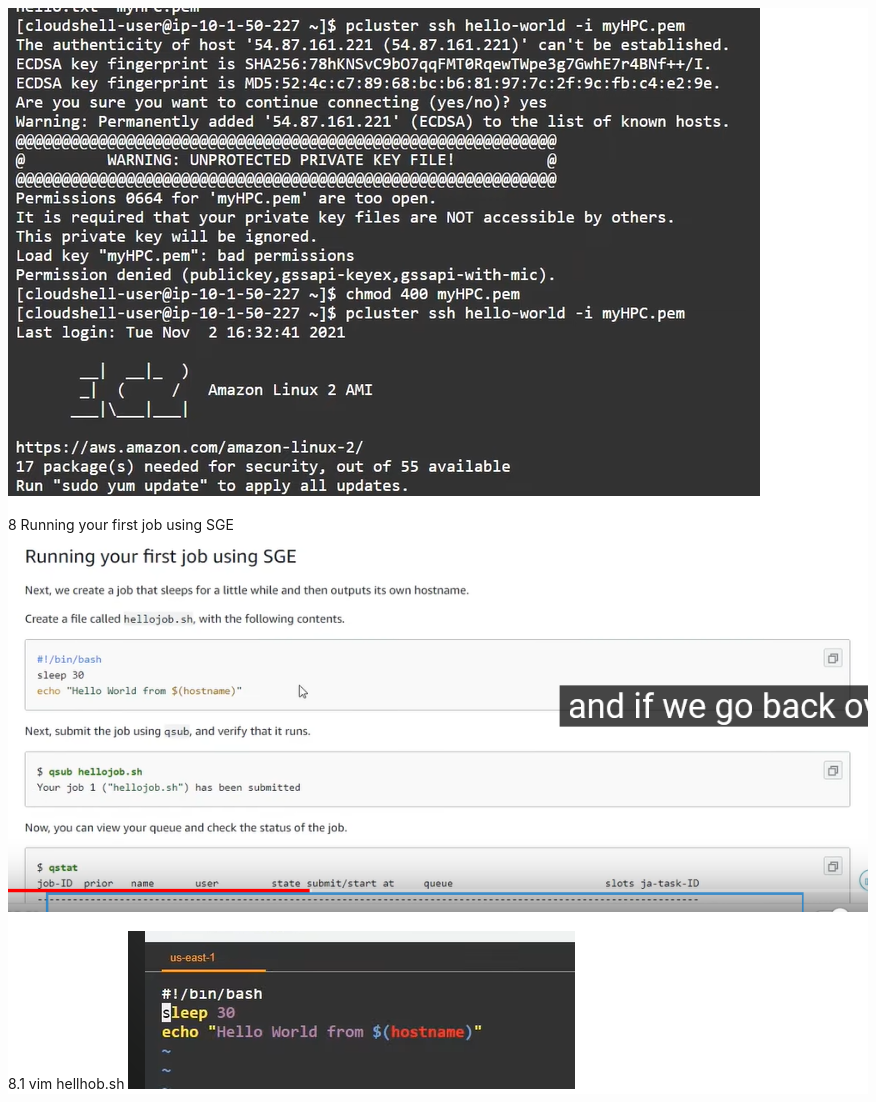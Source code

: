![](image/Pasted%20image%2020230402145925.png)

8 Running your first job using SGE
![](image/Pasted%20image%2020230402150115.png)

8.1
vim hellhob.sh
![](image/Pasted%20image%2020230402150212.png)
